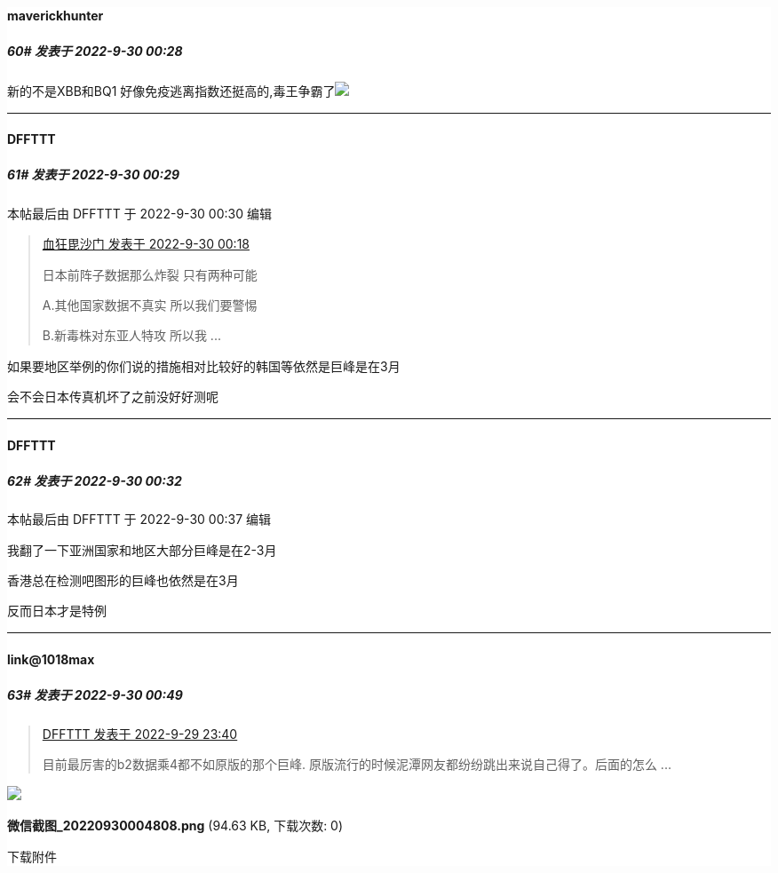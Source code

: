 ####  maverickhunter  
##### 60#       发表于 2022-9-30 00:28

新的不是XBB和BQ1
好像免疫逃离指数还挺高的,毒王争霸了<img src="https://static.saraba1st.com/image/smiley/face2017/092.png" referrerpolicy="no-referrer">



*****

####  DFFTTT  
##### 61#       发表于 2022-9-30 00:29

 本帖最后由 DFFTTT 于 2022-9-30 00:30 编辑 
<blockquote><a href="httphttps://bbs.saraba1st.com/2b/forum.php?mod=redirect&amp;goto=findpost&amp;pid=57703281&amp;ptid=2097291" target="_blank">血狂毘沙门 发表于 2022-9-30 00:18</a>

日本前阵子数据那么炸裂 只有两种可能

A.其他国家数据不真实 所以我们要警惕

B.新毒株对东亚人特攻 所以我 ...</blockquote>
如果要地区举例的你们说的措施相对比较好的韩国等依然是巨峰是在3月

会不会日本传真机坏了之前没好好测呢



*****

####  DFFTTT  
##### 62#       发表于 2022-9-30 00:32

 本帖最后由 DFFTTT 于 2022-9-30 00:37 编辑 

我翻了一下亚洲国家和地区大部分巨峰是在2-3月

香港总在检测吧图形的巨峰也依然是在3月

反而日本才是特例



*****

####  link@1018max  
##### 63#       发表于 2022-9-30 00:49

<blockquote><a href="httphttps://bbs.saraba1st.com/2b/forum.php?mod=redirect&amp;goto=findpost&amp;pid=57702873&amp;ptid=2097291" target="_blank">DFFTTT 发表于 2022-9-29 23:40</a>

目前最厉害的b2数据乘4都不如原版的那个巨峰. 原版流行的时候泥潭网友都纷纷跳出来说自己得了。后面的怎么 ...</blockquote>

<img src="https://img.saraba1st.com/forum/202209/30/004823d6bgtmm0j0cnntow.png" referrerpolicy="no-referrer">

<strong>微信截图_20220930004808.png</strong> (94.63 KB, 下载次数: 0)

下载附件
